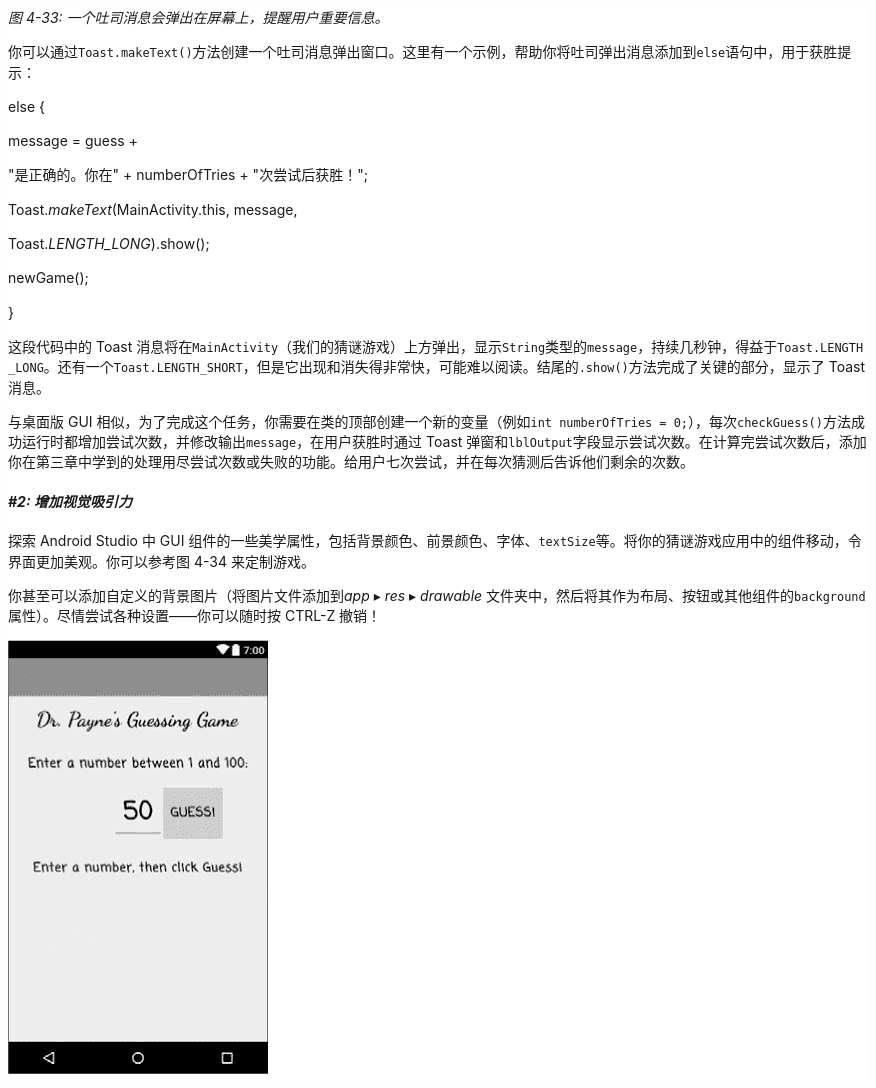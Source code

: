 *图 4-33: 一个吐司消息会弹出在屏幕上，提醒用户重要信息。*

你可以通过`Toast.makeText()`方法创建一个吐司消息弹出窗口。这里有一个示例，帮助你将吐司弹出消息添加到`else`语句中，用于获胜提示：

else {

message = guess +

"是正确的。你在" + numberOfTries + "次尝试后获胜！";

Toast.*makeText*(MainActivity.this, message,

Toast.*LENGTH_LONG*).show();

newGame();

}

这段代码中的 Toast 消息将在`MainActivity`（我们的猜谜游戏）上方弹出，显示`String`类型的`message`，持续几秒钟，得益于`Toast.LENGTH_LONG`。还有一个`Toast.LENGTH_SHORT`，但是它出现和消失得非常快，可能难以阅读。结尾的`.show()`方法完成了关键的部分，显示了 Toast 消息。

与桌面版 GUI 相似，为了完成这个任务，你需要在类的顶部创建一个新的变量（例如`int numberOfTries = 0;`），每次`checkGuess()`方法成功运行时都增加尝试次数，并修改输出`message`，在用户获胜时通过 Toast 弹窗和`lblOutput`字段显示尝试次数。在计算完尝试次数后，添加你在第三章中学到的处理用尽尝试次数或失败的功能。给用户七次尝试，并在每次猜测后告诉他们剩余的次数。

#### *#2: 增加视觉吸引力*

探索 Android Studio 中 GUI 组件的一些美学属性，包括背景颜色、前景颜色、字体、`textSize`等。将你的猜谜游戏应用中的组件移动，令界面更加美观。你可以参考图 4-34 来定制游戏。

你甚至可以添加自定义的背景图片（将图片文件添加到*app* ▸ *res* ▸ *drawable* 文件夹中，然后将其作为布局、按钮或其他组件的`background`属性）。尽情尝试各种设置——你可以随时按 CTRL-Z 撤销！

![Image](img/f0107-01.jpg)

